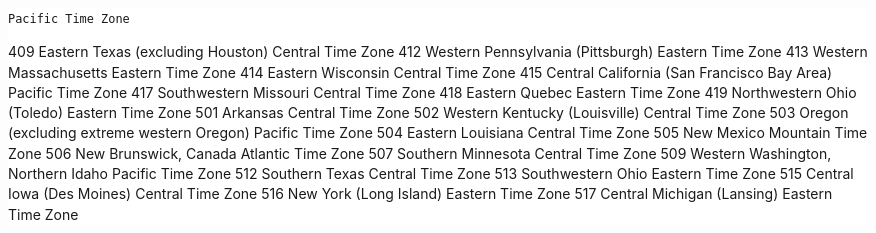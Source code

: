     Pacific Time Zone
   409
    Eastern Texas (excluding Houston)
    Central Time Zone
   412
    Western Pennsylvania (Pittsburgh)
    Eastern Time Zone
   413
    Western Massachusetts
    Eastern Time Zone
   414
    Eastern Wisconsin
    Central Time Zone
   415
    Central California (San Francisco Bay Area)
    Pacific Time Zone
   417
    Southwestern Missouri
    Central Time Zone
   418
    Eastern Quebec
    Eastern Time Zone
   419
    Northwestern Ohio (Toledo)
    Eastern Time Zone
   501
    Arkansas
    Central Time Zone
   502
    Western Kentucky (Louisville)
    Central Time Zone
   503
    Oregon (excluding extreme western Oregon)
    Pacific Time Zone
   504
    Eastern Louisiana
    Central Time Zone
   505
    New Mexico
    Mountain Time Zone
   506
    New Brunswick, Canada
    Atlantic Time Zone
   507
    Southern Minnesota
    Central Time Zone
   509
    Western Washington, Northern Idaho
    Pacific Time Zone
   512
    Southern Texas
    Central Time Zone
   513
    Southwestern Ohio
    Eastern Time Zone
   515
    Central Iowa (Des Moines)
    Central Time Zone
   516
    New York (Long Island)
    Eastern Time Zone
   517
    Central Michigan (Lansing)
    Eastern Time Zone